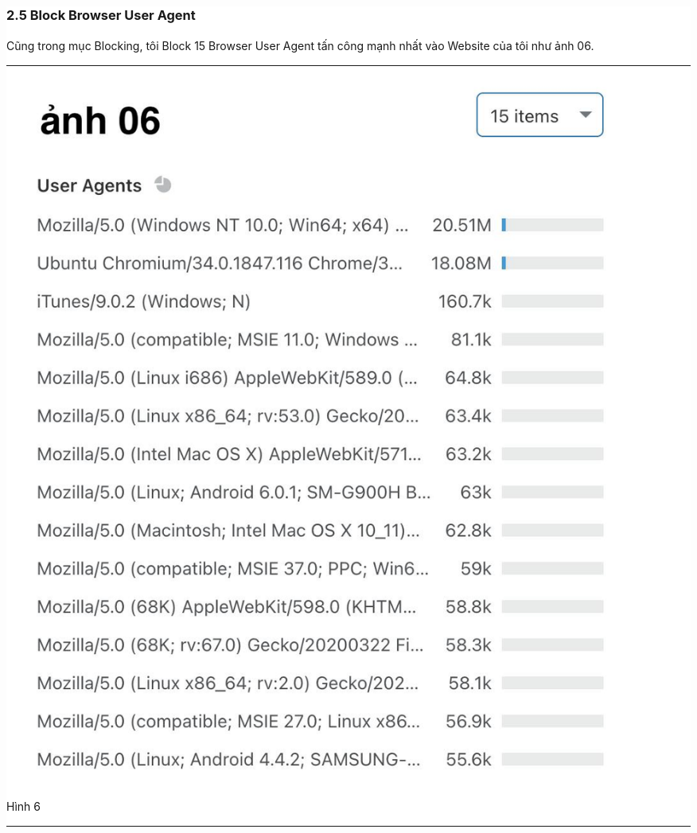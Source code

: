 ### 2.5 Block Browser User Agent

Cũng trong mục Blocking, tôi Block 15 Browser User Agent tấn công mạnh nhất vào Website của tôi như ảnh 06.
<hr>
<div class="imgcap">
<div >
    <img src="/assets/Phong-chong-Ddos-website-WP-p4/Hinh6.jpg" width = "800">
</div>
<div class="thecap">Hình 6</div>
</div>
<hr>
